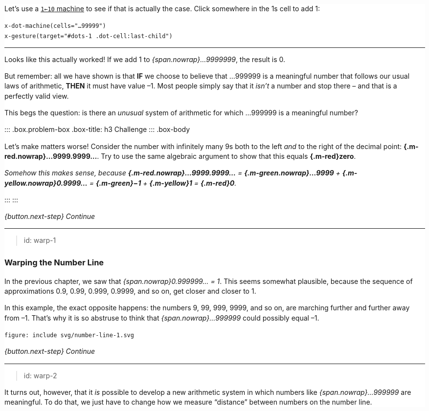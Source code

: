 Let’s use a [`1←10` machine](gloss:dot-machine) to see if that is actually the
case. Click somewhere in the 1s cell to add 1:

    x-dot-machine(cells="…99999")
    x-gesture(target="#dots-1 .dot-cell:last-child")

---

Looks like this actually worked! If we add 1 to _{span.nowrap}…9999999_, the
result is 0.

But remember: all we have shown is that __IF__ we choose to believe that …999999
is a meaningful number that follows our usual laws of arithmetic, __THEN__ it
must have value –1. Most people simply say that it _isn’t_ a number and stop
there – and that is a perfectly valid view.

This begs the question: is there an _unusual_ system of arithmetic for which
…999999 is a meaningful number?

::: .box.problem-box
    .box-title: h3 Challenge
::: .box-body

Let’s make matters worse! Consider the number with infinitely many 9s both to
the left _and_ to the right of the decimal point: __{.m-red.nowrap}…9999.9999…__.
Try to use the same algebraic argument to show that this equals __{.m-red}zero__.

*Somehow this makes sense, because __{.m-red.nowrap}…9999.9999…__ =
__{.m-green.nowrap}…9999__ + __{.m-yellow.nowrap}0.9999…__ = __{.m-green}−1__ +
__{.m-yellow}1__ = __{.m-red}0__.*

:::
:::

_{button.next-step} Continue_

---
> id: warp-1

### Warping the Number Line

In the previous chapter, we saw that _{span.nowrap}0.999999… = 1_. This seems
somewhat plausible, because the sequence of approximations 0.9, 0.99, 0.999,
0.9999, and so on, get closer and closer to 1.

In this example, the exact opposite happens: the numbers 9, 99, 999, 9999, and
so on, are marching further and further away from –1. That’s why it is so
abstruse to think that _{span.nowrap}…999999_ could possibly equal –1.

    figure: include svg/number-line-1.svg

_{button.next-step} Continue_

---
> id: warp-2

It turns out, however, that it _is_ possible to develop a new arithmetic system
in which numbers like _{span.nowrap}…999999_ are meaningful. To do that, we just
have to change how we measure “distance” between numbers on the number line.
